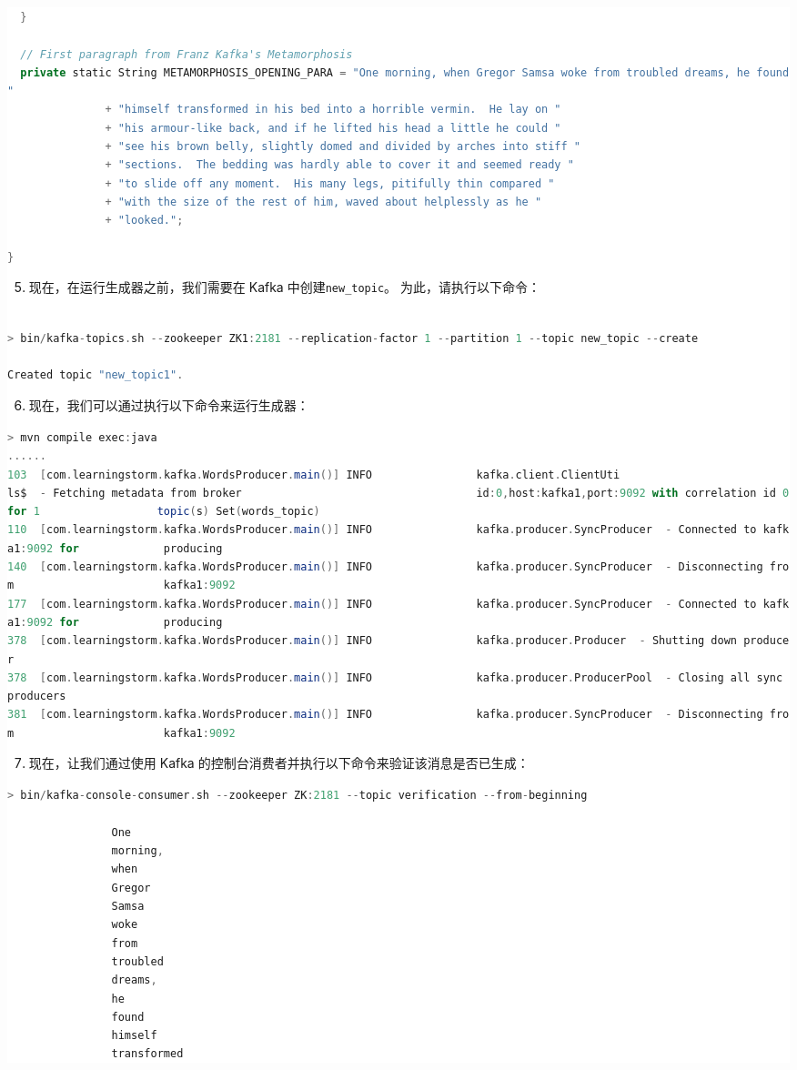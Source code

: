 ```scala
  } 

  // First paragraph from Franz Kafka's Metamorphosis 
  private static String METAMORPHOSIS_OPENING_PARA = "One morning, when Gregor Samsa woke from troubled dreams, he found " 
               + "himself transformed in his bed into a horrible vermin.  He lay on " 
               + "his armour-like back, and if he lifted his head a little he could " 
               + "see his brown belly, slightly domed and divided by arches into stiff " 
               + "sections.  The bedding was hardly able to cover it and seemed ready " 
               + "to slide off any moment.  His many legs, pitifully thin compared " 
               + "with the size of the rest of him, waved about helplessly as he " 
               + "looked."; 

}  
```

5.  现在，在运行生成器之前，我们需要在 Kafka 中创建`new_topic`。 为此，请执行以下命令：

```scala

> bin/kafka-topics.sh --zookeeper ZK1:2181 --replication-factor 1 --partition 1 --topic new_topic --create 

Created topic "new_topic1".    

```

6.  现在，我们可以通过执行以下命令来运行生成器：

```scala
> mvn compile exec:java
......
103  [com.learningstorm.kafka.WordsProducer.main()] INFO                kafka.client.ClientUti
ls$  - Fetching metadata from broker                                    id:0,host:kafka1,port:9092 with correlation id 0 for 1                  topic(s) Set(words_topic)
110  [com.learningstorm.kafka.WordsProducer.main()] INFO                kafka.producer.SyncProducer  - Connected to kafka1:9092 for             producing
140  [com.learningstorm.kafka.WordsProducer.main()] INFO                kafka.producer.SyncProducer  - Disconnecting from                       kafka1:9092
177  [com.learningstorm.kafka.WordsProducer.main()] INFO                kafka.producer.SyncProducer  - Connected to kafka1:9092 for             producing
378  [com.learningstorm.kafka.WordsProducer.main()] INFO                kafka.producer.Producer  - Shutting down producer
378  [com.learningstorm.kafka.WordsProducer.main()] INFO                kafka.producer.ProducerPool  - Closing all sync producers
381  [com.learningstorm.kafka.WordsProducer.main()] INFO                kafka.producer.SyncProducer  - Disconnecting from                       kafka1:9092
```

7.  现在，让我们通过使用 Kafka 的控制台消费者并执行以下命令来验证该消息是否已生成：

```scala
> bin/kafka-console-consumer.sh --zookeeper ZK:2181 --topic verification --from-beginning

                One
                morning,
                when
                Gregor
                Samsa
                woke
                from
                troubled
                dreams,
                he
                found
                himself
                transformed
```